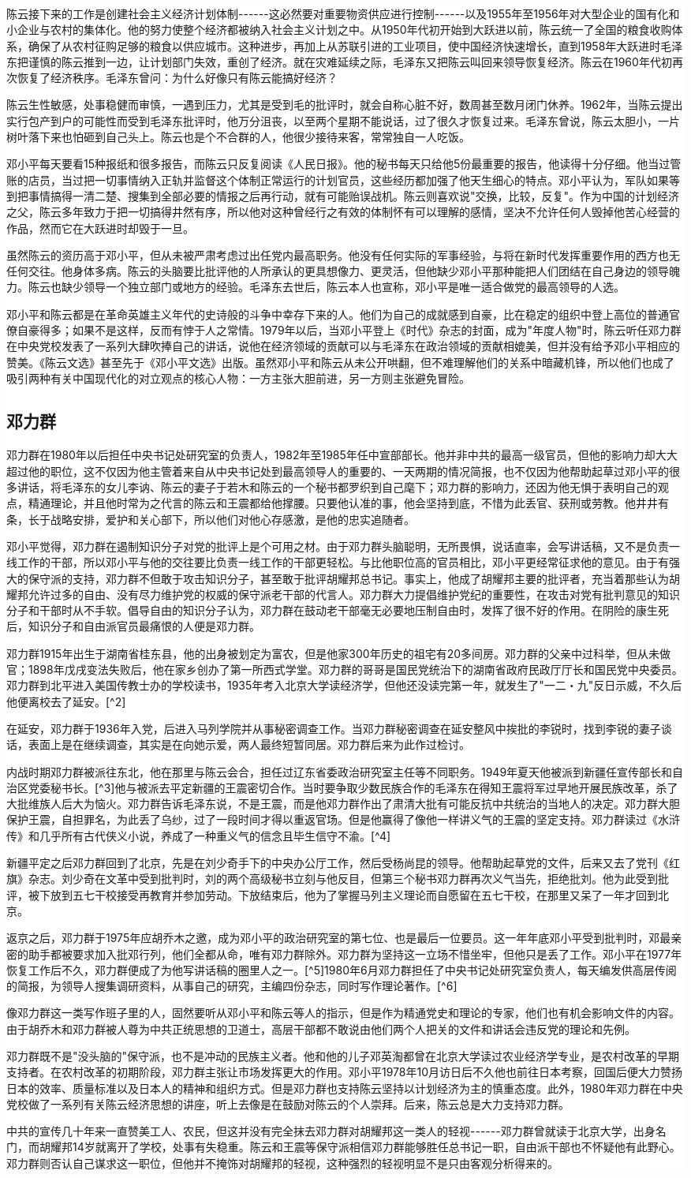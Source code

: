 陈云接下来的工作是创建社会主义经济计划体制------这必然要对重要物资供应进行控制------以及1955年至1956年对大型企业的国有化和小企业与农村的集体化。他的努力使整个经济都被纳入社会主义计划之中。从1950年代初开始到大跃进以前，陈云统一了全国的粮食收购体系，确保了从农村征购足够的粮食以供应城市。这种进步，再加上从苏联引进的工业项目，使中国经济快速增长，直到1958年大跃进时毛泽东把谨慎的陈云推到一边，让计划部门失效，重创了经济。就在灾难延续之际，毛泽东又把陈云叫回来领导恢复经济。陈云在1960年代初再次恢复了经济秩序。毛泽东曾问：为什么好像只有陈云能搞好经济？

陈云生性敏感，处事稳健而审慎，一遇到压力，尤其是受到毛的批评时，就会自称心脏不好，数周甚至数月闭门休养。1962年，当陈云提出实行包产到户的可能性而受到毛泽东批评时，他万分沮丧，以至两个星期不能说话，过了很久才恢复过来。毛泽东曾说，陈云太胆小，一片树叶落下来也怕砸到自己头上。陈云也是个不合群的人，他很少接待来客，常常独自一人吃饭。

邓小平每天要看15种报纸和很多报告，而陈云只反复阅读《人民日报》。他的秘书每天只给他5份最重要的报告，他读得十分仔细。他当过管账的店员，当过把一切事情纳入正轨并监督这个体制正常运行的计划官员，这些经历都加强了他天生细心的特点。邓小平认为，军队如果等到把事情搞得一清二楚、搜集到全部必要的情报之后再行动，就有可能贻误战机。陈云则喜欢说"交换，比较，反复"。作为中国的计划经济之父，陈云多年致力于把一切搞得井然有序，所以他对这种曾经行之有效的体制怀有可以理解的感情，坚决不允许任何人毁掉他苦心经营的作品，然而它在大跃进时却毁于一旦。

虽然陈云的资历高于邓小平，但从未被严肃考虑过出任党内最高职务。他没有任何实际的军事经验，与将在新时代发挥重要作用的西方也无任何交往。他身体多病。陈云的头脑要比批评他的人所承认的更具想像力、更灵活，但他缺少邓小平那种能把人们团结在自己身边的领导魄力。陈云也缺少领导一个独立部门或地方的经验。毛泽东去世后，陈云本人也宣称，邓小平是唯一适合做党的最高领导的人选。

邓小平和陈云都是在革命英雄主义年代的史诗般的斗争中幸存下来的人。他们为自己的成就感到自豪，比在稳定的组织中登上高位的普通官僚自豪得多；如果不是这样，反而有悖于人之常情。1979年以后，当邓小平登上《时代》杂志的封面，成为"年度人物"时，陈云听任邓力群在中央党校发表了一系列大肆吹捧自己的讲话，说他在经济领域的贡献可以与毛泽东在政治领域的贡献相媲美，但并没有给予邓小平相应的赞美。《陈云文选》甚至先于《邓小平文选》出版。虽然邓小平和陈云从未公开哄翻，但不难理解他们的关系中暗藏机锋，所以他们也成了吸引两种有关中国现代化的对立观点的核心人物：一方主张大胆前进，另一方则主张避免冒险。

## 邓力群

邓力群在1980年以后担任中央书记处研究室的负责人，1982年至1985年任中宣部部长。他并非中共的最高一级官员，但他的影响力却大大超过他的职位，这不仅因为他主管着来自从中央书记处到最高领导人的重要的、一天两期的情况简报，也不仅因为他帮助起草过邓小平的很多讲话，将毛泽东的女儿李讷、陈云的妻子于若木和陈云的一个秘书都罗织到自己麾下；邓力群的影响力，还因为他无惧于表明自己的观点，精通理论，并且他时常为之代言的陈云和王震都给他撑腰。只要他认准的事，他会坚持到底，不惜为此丢官、获刑或劳教。他井井有条，长于战略安排，爱护和关心部下，所以他们对他心存感激，是他的忠实追随者。

邓小平觉得，邓力群在遏制知识分子对党的批评上是个可用之材。由于邓力群头脑聪明，无所畏惧，说话直率，会写讲话稿，又不是负责一线工作的干部，所以邓小平与他的交往要比负责一线工作的干部更轻松。与比他职位高的官员相比，邓小平更经常征求他的意见。由于有强大的保守派的支持，邓力群不但敢于攻击知识分子，甚至敢于批评胡耀邦总书记。事实上，他成了胡耀邦主要的批评者，充当着那些认为胡耀邦允许过多的自由、没有尽力维护党的权威的保守派老干部的代言人。邓力群大力提倡维护党纪的重要性，在攻击对党有批判意见的知识分子和干部时从不手软。倡导自由的知识分子认为，邓力群在鼓动老干部毫无必要地压制自由时，发挥了很不好的作用。在阴险的康生死后，知识分子和自由派官员最痛恨的人便是邓力群。

邓力群1915年出生于湖南省桂东县，他的出身被划定为富农，但是他家300年历史的祖宅有20多间房。邓力群的父亲中过科举，但从未做官；1898年戊戌变法失败后，他在家乡创办了第一所西式学堂。邓力群的哥哥是国民党统治下的湖南省政府民政厅厅长和国民党中央委员。邓力群到北平进入美国传教士办的学校读书，1935年考入北京大学读经济学，但他还没读完第一年，就发生了"一二・九"反日示威，不久后他便离校去了延安。[^2]

在延安，邓力群于1936年入党，后进入马列学院并从事秘密调查工作。当邓力群秘密调查在延安整风中挨批的李锐时，找到李锐的妻子谈话，表面上是在继续调查，其实是在向她示爱，两人最终短暂同居。邓力群后来为此作过检讨。

内战时期邓力群被派往东北，他在那里与陈云会合，担任过辽东省委政治研究室主任等不同职务。1949年夏天他被派到新疆任宣传部长和自治区党委秘书长。[^3]他与被派去平定新疆的王震密切合作。当时要争取少数民族合作的毛泽东在得知王震将军过早地开展民族改革，杀了大批维族人后大为恼火。邓力群告诉毛泽东说，不是王震，而是他邓力群作出了肃清大批有可能反抗中共统治的当地人的决定。邓力群大胆保护王震，自担罪名，为此丢了乌纱，过了一段时间才得以重返官场。但是他赢得了像他一样讲义气的王震的坚定支持。邓力群读过《水浒传》和几乎所有古代侠义小说，养成了一种重义气的信念且毕生信守不渝。[^4]

新疆平定之后邓力群回到了北京，先是在刘少奇手下的中央办公厅工作，然后受杨尚昆的领导。他帮助起草党的文件，后来又去了党刊《红旗》杂志。刘少奇在文革中受到批判时，刘的两个高级秘书立刻与他反目，但第三个秘书邓力群再次义气当先，拒绝批刘。他为此受到批评，被下放到五七干校接受再教育并参加劳动。下放结束后，他为了掌握马列主义理论而自愿留在五七干校，在那里又呆了一年才回到北京。

返京之后，邓力群于1975年应胡乔木之邀，成为邓小平的政治研究室的第七位、也是最后一位要员。这一年年底邓小平受到批判时，邓最亲密的助手都被要求加入批邓行列，他们全都从命，唯有邓力群除外。邓力群为坚持这一立场不惜坐牢，但他只是丢了工作。邓小平在1977年恢复工作后不久，邓力群便成了为他写讲话稿的圈里人之一。[^5]1980年6月邓力群担任了中央书记处研究室负责人，每天编发供高层传阅的简报，为领导人搜集调研资料，从事自己的研究，主编四份杂志，同时写作理论著作。[^6]

像邓力群这一类写作班子里的人，固然要听从邓小平和陈云等人的指示，但是作为精通党史和理论的专家，他们也有机会影响文件的内容。由于胡乔木和邓力群被人尊为中共正统思想的卫道士，高层干部都不敢说由他们两个人把关的文件和讲话会违反党的理论和先例。

邓力群既不是"没头脑的"保守派，也不是冲动的民族主义者。他和他的儿子邓英淘都曾在北京大学读过农业经济学专业，是农村改革的早期支持者。在农村改革的初期阶段，邓力群主张让市场发挥更大的作用。邓小平1978年10月访日后不久他也前往日本考察，回国后便大力赞扬日本的效率、质量标准以及日本人的精神和组织方式。但是邓力群也支持陈云坚持以计划经济为主的慎重态度。此外，1980年邓力群在中央党校做了一系列有关陈云经济思想的讲座，听上去像是在鼓励对陈云的个人崇拜。后来，陈云总是大力支持邓力群。

中共的宣传几十年来一直赞美工人、农民，但这并没有完全抹去邓力群对胡耀邦这一类人的轻视------邓力群曾就读于北京大学，出身名门，而胡耀邦14岁就离开了学校，处事有失稳重。陈云和王震等保守派相信邓力群能够胜任总书记一职，自由派干部也不怀疑他有此野心。邓力群则否认自己谋求这一职位，但他并不掩饰对胡耀邦的轻视，这种强烈的轻视明显不是只由客观分析得来的。
